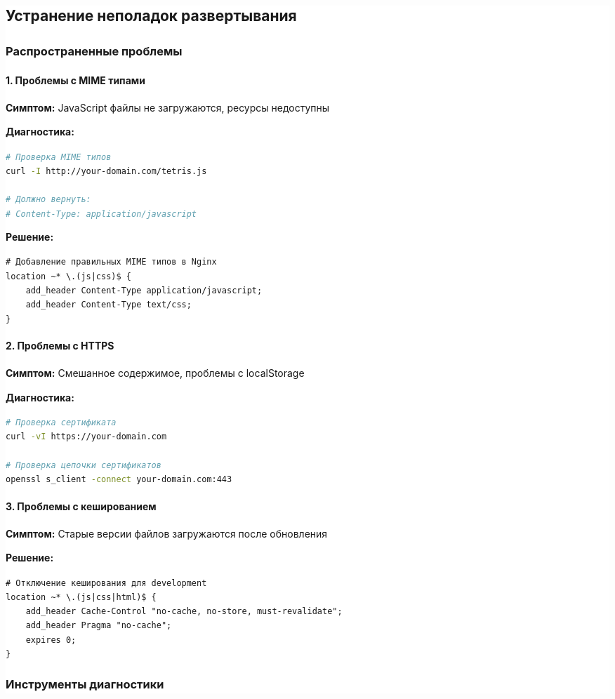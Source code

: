 
## Устранение неполадок развертывания

### Распространенные проблемы

#### 1. Проблемы с MIME типами

**Симптом:** JavaScript файлы не загружаются, ресурсы недоступны

**Диагностика:**
```bash
# Проверка MIME типов
curl -I http://your-domain.com/tetris.js

# Должно вернуть:
# Content-Type: application/javascript
```

**Решение:**
```nginx
# Добавление правильных MIME типов в Nginx
location ~* \.(js|css)$ {
    add_header Content-Type application/javascript;
    add_header Content-Type text/css;
}
```

#### 2. Проблемы с HTTPS

**Симптом:** Смешанное содержимое, проблемы с localStorage

**Диагностика:**
```bash
# Проверка сертификата
curl -vI https://your-domain.com

# Проверка цепочки сертификатов
openssl s_client -connect your-domain.com:443
```

#### 3. Проблемы с кешированием

**Симптом:** Старые версии файлов загружаются после обновления

**Решение:**
```nginx
# Отключение кеширования для development
location ~* \.(js|css|html)$ {
    add_header Cache-Control "no-cache, no-store, must-revalidate";
    add_header Pragma "no-cache";
    expires 0;
}
```

### Инструменты диагностики
